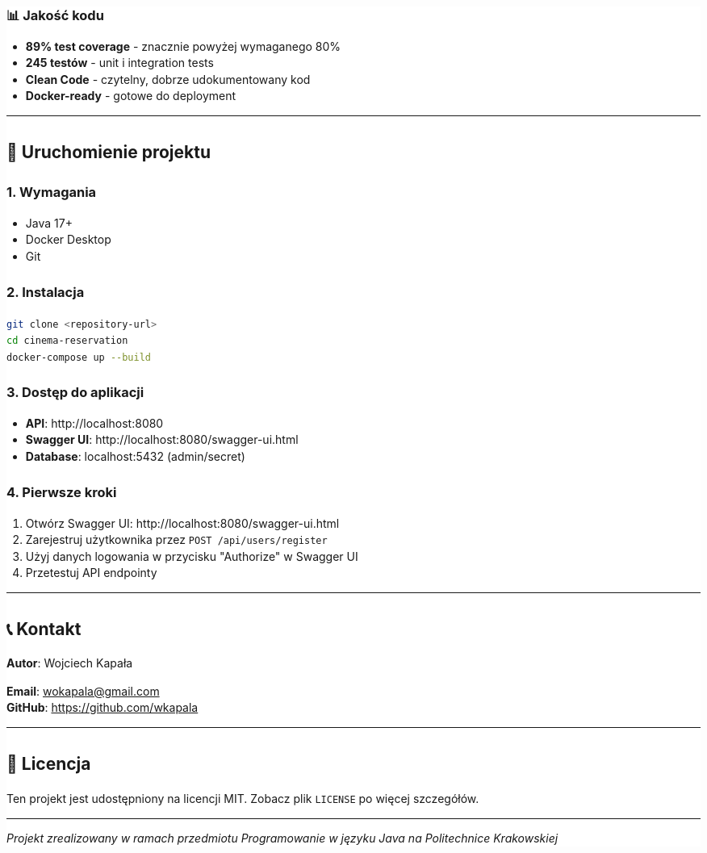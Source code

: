 ### 📊 **Jakość kodu**
- **89% test coverage** - znacznie powyżej wymaganego 80%
- **245 testów** - unit i integration tests
- **Clean Code** - czytelny, dobrze udokumentowany kod
- **Docker-ready** - gotowe do deployment

---

## 🚀 Uruchomienie projektu

### 1. Wymagania
- Java 17+
- Docker Desktop
- Git

### 2. Instalacja
```bash
git clone <repository-url>
cd cinema-reservation
docker-compose up --build
```

### 3. Dostęp do aplikacji
- **API**: http://localhost:8080
- **Swagger UI**: http://localhost:8080/swagger-ui.html
- **Database**: localhost:5432 (admin/secret)

### 4. Pierwsze kroki
1. Otwórz Swagger UI: http://localhost:8080/swagger-ui.html
2. Zarejestruj użytkownika przez `POST /api/users/register`
3. Użyj danych logowania w przycisku "Authorize" w Swagger UI
4. Przetestuj API endpointy

---

## 📞 Kontakt

**Autor**: Wojciech Kapała

**Email**: wokapala@gmail.com  
**GitHub**: https://github.com/wkapala

---

## 📜 Licencja

Ten projekt jest udostępniony na licencji MIT. Zobacz plik `LICENSE` po więcej szczegółów.

---

*Projekt zrealizowany w ramach przedmiotu Programowanie w języku Java na Politechnice Krakowskiej*
